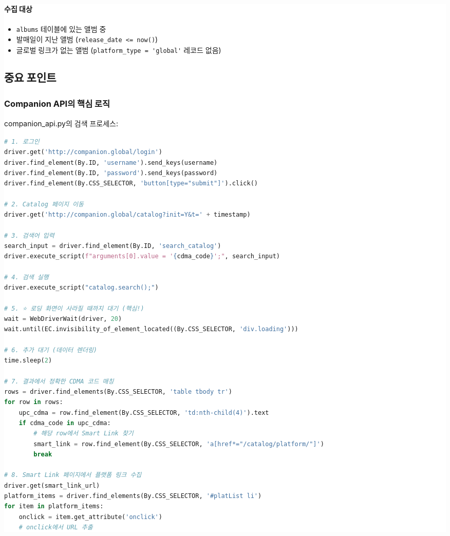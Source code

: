 #### 수집 대상
- `albums` 테이블에 있는 앨범 중
- 발매일이 지난 앨범 (`release_date <= now()`)
- 글로벌 링크가 없는 앨범 (`platform_type = 'global'` 레코드 없음)

## 중요 포인트

### Companion API의 핵심 로직

companion_api.py의 검색 프로세스:

```python
# 1. 로그인
driver.get('http://companion.global/login')
driver.find_element(By.ID, 'username').send_keys(username)
driver.find_element(By.ID, 'password').send_keys(password)
driver.find_element(By.CSS_SELECTOR, 'button[type="submit"]').click()

# 2. Catalog 페이지 이동
driver.get('http://companion.global/catalog?init=Y&t=' + timestamp)

# 3. 검색어 입력
search_input = driver.find_element(By.ID, 'search_catalog')
driver.execute_script(f"arguments[0].value = '{cdma_code}';", search_input)

# 4. 검색 실행
driver.execute_script("catalog.search();")

# 5. ⭐ 로딩 화면이 사라질 때까지 대기 (핵심!)
wait = WebDriverWait(driver, 20)
wait.until(EC.invisibility_of_element_located((By.CSS_SELECTOR, 'div.loading')))

# 6. 추가 대기 (데이터 렌더링)
time.sleep(2)

# 7. 결과에서 정확한 CDMA 코드 매칭
rows = driver.find_elements(By.CSS_SELECTOR, 'table tbody tr')
for row in rows:
    upc_cdma = row.find_element(By.CSS_SELECTOR, 'td:nth-child(4)').text
    if cdma_code in upc_cdma:
        # 해당 row에서 Smart Link 찾기
        smart_link = row.find_element(By.CSS_SELECTOR, 'a[href*="/catalog/platform/"]')
        break

# 8. Smart Link 페이지에서 플랫폼 링크 수집
driver.get(smart_link_url)
platform_items = driver.find_elements(By.CSS_SELECTOR, '#platList li')
for item in platform_items:
    onclick = item.get_attribute('onclick')
    # onclick에서 URL 추출
```

